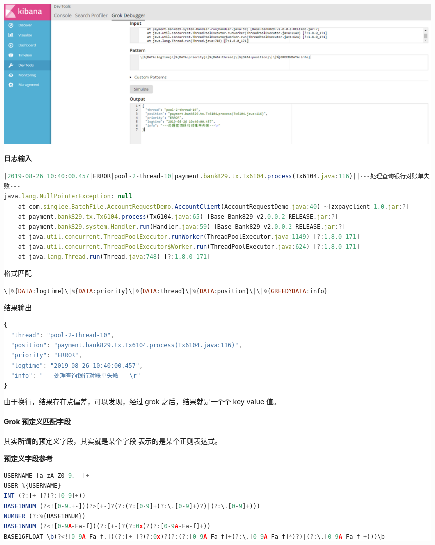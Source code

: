 ![img](../image/ELK/0m5zlfcbos.png)

**日志输入**

```javascript
|2019-08-26 10:40:00.457|ERROR|pool-2-thread-10|payment.bank829.tx.Tx6104.process(Tx6104.java:116)||---处理查询银行对账单失败---
java.lang.NullPointerException: null
    at com.singlee.BatchFile.AccountRequestDemo.AccountClient(AccountRequestDemo.java:40) ~[zxpayclient-1.0.jar:?]
    at payment.bank829.tx.Tx6104.process(Tx6104.java:65) [Base-Bank829-v2.0.0.2-RELEASE.jar:?]
    at payment.bank829.system.Handler.run(Handler.java:59) [Base-Bank829-v2.0.0.2-RELEASE.jar:?]
    at java.util.concurrent.ThreadPoolExecutor.runWorker(ThreadPoolExecutor.java:1149) [?:1.8.0_171]
    at java.util.concurrent.ThreadPoolExecutor$Worker.run(ThreadPoolExecutor.java:624) [?:1.8.0_171]
    at java.lang.Thread.run(Thread.java:748) [?:1.8.0_171]
```

格式匹配

```javascript
\|%{DATA:logtime}\|%{DATA:priority}\|%{DATA:thread}\|%{DATA:position}\|\|%{GREEDYDATA:info}
```

结果输出

```javascript
{
  "thread": "pool-2-thread-10",
  "position": "payment.bank829.tx.Tx6104.process(Tx6104.java:116)",
  "priority": "ERROR",
  "logtime": "2019-08-26 10:40:00.457",
  "info": "---处理查询银行对账单失败---\r"
}
```

由于换行，结果存在点偏差，可以发现，经过 grok 之后，结果就是一个个 key value 值。

#### **Grok 预定义匹配字段**

其实所谓的预定义字段，其实就是某个字段 表示的是某个正则表达式。

**预定义字段参考**

```javascript
USERNAME [a-zA-Z0-9._-]+
USER %{USERNAME}
INT (?:[+-]?(?:[0-9]+))
BASE10NUM (?<![0-9.+-])(?>[+-]?(?:(?:[0-9]+(?:\.[0-9]+)?)|(?:\.[0-9]+)))
NUMBER (?:%{BASE10NUM})
BASE16NUM (?<![0-9A-Fa-f])(?:[+-]?(?:0x)?(?:[0-9A-Fa-f]+))
BASE16FLOAT \b(?<![0-9A-Fa-f.])(?:[+-]?(?:0x)?(?:(?:[0-9A-Fa-f]+(?:\.[0-9A-Fa-f]*)?)|(?:\.[0-9A-Fa-f]+)))\b

```